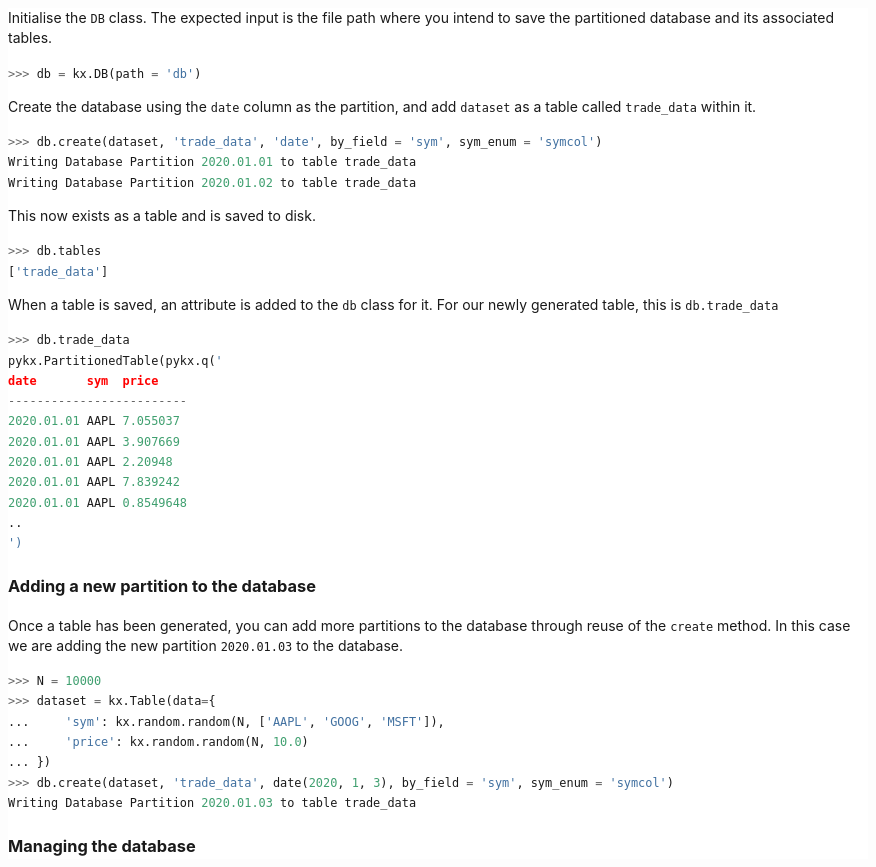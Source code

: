 Initialise the `DB` class. The expected input is the file path where you intend to save the partitioned database and its associated tables.

```python
>>> db = kx.DB(path = 'db')
```

Create the database using the `date` column as the partition, and add `dataset` as a table called `trade_data` within it.

```python
>>> db.create(dataset, 'trade_data', 'date', by_field = 'sym', sym_enum = 'symcol')
Writing Database Partition 2020.01.01 to table trade_data
Writing Database Partition 2020.01.02 to table trade_data
```

This now exists as a table and is saved to disk.

```python
>>> db.tables
['trade_data']
```

When a table is saved, an attribute is added to the `db` class for it. For our newly generated table, this is `db.trade_data`

```python
>>> db.trade_data
pykx.PartitionedTable(pykx.q('
date       sym  price    
-------------------------
2020.01.01 AAPL 7.055037 
2020.01.01 AAPL 3.907669 
2020.01.01 AAPL 2.20948  
2020.01.01 AAPL 7.839242 
2020.01.01 AAPL 0.8549648
..
')
```

### Adding a new partition to the database

Once a table has been generated, you can add more partitions to the database through reuse of the `create` method. In this case we are adding the new partition `2020.01.03` to the database.

```python
>>> N = 10000
>>> dataset = kx.Table(data={
...     'sym': kx.random.random(N, ['AAPL', 'GOOG', 'MSFT']),
...     'price': kx.random.random(N, 10.0)
... })
>>> db.create(dataset, 'trade_data', date(2020, 1, 3), by_field = 'sym', sym_enum = 'symcol')
Writing Database Partition 2020.01.03 to table trade_data
```

### Managing the database
